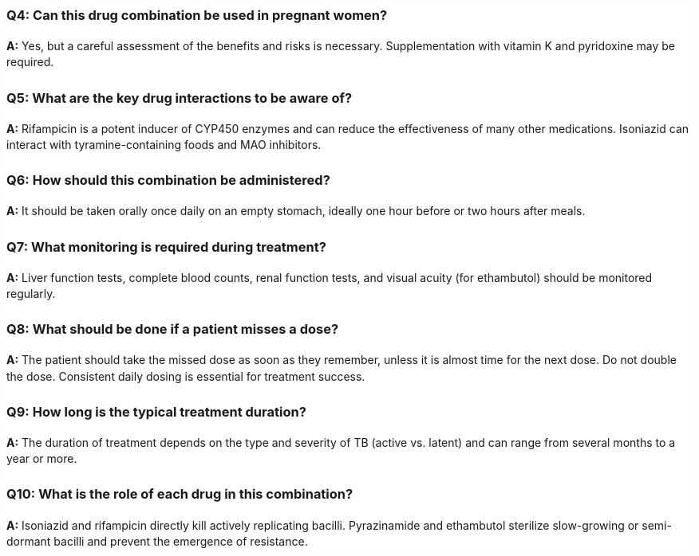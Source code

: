 ### **Q4: Can this drug combination be used in pregnant women?**

**A:** Yes, but a careful assessment of the benefits and risks is necessary. Supplementation with vitamin K and pyridoxine may be required.

### **Q5: What are the key drug interactions to be aware of?**

**A:** Rifampicin is a potent inducer of CYP450 enzymes and can reduce the effectiveness of many other medications.  Isoniazid can interact with tyramine-containing foods and MAO inhibitors.

### **Q6: How should this combination be administered?**

**A:** It should be taken orally once daily on an empty stomach, ideally one hour before or two hours after meals.

### **Q7: What monitoring is required during treatment?**

**A:** Liver function tests, complete blood counts, renal function tests, and visual acuity (for ethambutol) should be monitored regularly.

### **Q8: What should be done if a patient misses a dose?**

**A:** The patient should take the missed dose as soon as they remember, unless it is almost time for the next dose. Do not double the dose.  Consistent daily dosing is essential for treatment success.

### **Q9: How long is the typical treatment duration?**

**A:**  The duration of treatment depends on the type and severity of TB (active vs. latent) and can range from several months to a year or more.

### **Q10: What is the role of each drug in this combination?**

**A:**  Isoniazid and rifampicin directly kill actively replicating bacilli. Pyrazinamide and ethambutol sterilize slow-growing or semi-dormant bacilli and prevent the emergence of resistance.
